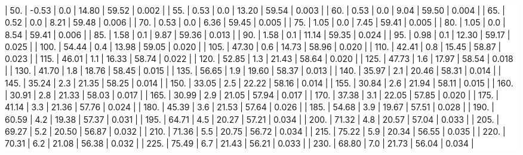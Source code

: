 | 50.      | -0.53         | 0.0           | 14.80          | 59.52        | 0.002        |
| 55.      | 0.53          | 0.0           | 13.20          | 59.54        | 0.003        |
| 60.      | 0.53          | 0.0           | 9.04           | 59.50        | 0.004        |
| 65.      | 0.52          | 0.0           | 8.21           | 59.48        | 0.006        |
| 70.      | 0.53          | 0.0           | 6.36           | 59.45        | 0.005        |
| 75.      | 1.05          | 0.0           | 7.45           | 59.41        | 0.005        |
| 80.      | 1.05          | 0.0           | 8.54           | 59.41        | 0.006        |
| 85.      | 1.58          | 0.1           | 9.87           | 59.36        | 0.013        |
| 90.      | 1.58          | 0.1           | 11.14          | 59.35        | 0.024        |
| 95.      | 0.98          | 0.1           | 12.30          | 59.17        | 0.025        |
| 100.     | 54.44         | 0.4           | 13.98          | 59.05        | 0.020        |
| 105.     | 47.30         | 0.6           | 14.73          | 58.96        | 0.020        |
| 110.     | 42.41         | 0.8           | 15.45          | 58.87        | 0.023        |
| 115.     | 46.01         | 1.1           | 16.33          | 58.74        | 0.022        |
| 120.     | 52.85         | 1.3           | 21.43          | 58.64        | 0.020        |
| 125.     | 47.73         | 1.6           | 17.97          | 58.54        | 0.018        |
| 130.     | 41.70         | 1.8           | 18.76          | 58.45        | 0.015        |
| 135.     | 56.65         | 1.9           | 19.60          | 58.37        | 0.013        |
| 140.     | 35.97         | 2.1           | 20.46          | 58.31        | 0.014        |
| 145.     | 35.24         | 2.3           | 21.35          | 58.25        | 0.014        |
| 150.     | 33.05         | 2.5           | 22.22          | 58.16        | 0.014        |
| 155.     | 30.84         | 2.6           | 21.94          | 58.11        | 0.015        |
| 160.     | 30.91         | 2.8           | 21.33          | 58.03        | 0.017        |
| 165.     | 30.99         | 2.9           | 21.05          | 57.94        | 0.017        |
| 170.     | 37.38         | 3.1           | 22.05          | 57.85        | 0.020        |
| 175.     | 41.14         | 3.3           | 21.36          | 57.76        | 0.024        |
| 180.     | 45.39         | 3.6           | 21.53          | 57.64        | 0.026        |
| 185.     | 54.68         | 3.9           | 19.67          | 57.51        | 0.028        |
| 190.     | 60.59         | 4.2           | 19.38          | 57.37        | 0.031        |
| 195.     | 64.71         | 4.5           | 20.27          | 57.21        | 0.034        |
| 200.     | 71.32         | 4.8           | 20.57          | 57.04        | 0.033        |
| 205.     | 69.27         | 5.2           | 20.50          | 56.87        | 0.032        |
| 210.     | 71.36         | 5.5           | 20.75          | 56.72        | 0.034        |
| 215.     | 75.22         | 5.9           | 20.34          | 56.55        | 0.035        |
| 220.     | 70.31         | 6.2           | 21.08          | 56.38        | 0.032        |
| 225.     | 75.49         | 6.7           | 21.43          | 56.21        | 0.033        |
| 230.     | 68.80         | 7.0           | 21.73          | 56.04        | 0.034        |